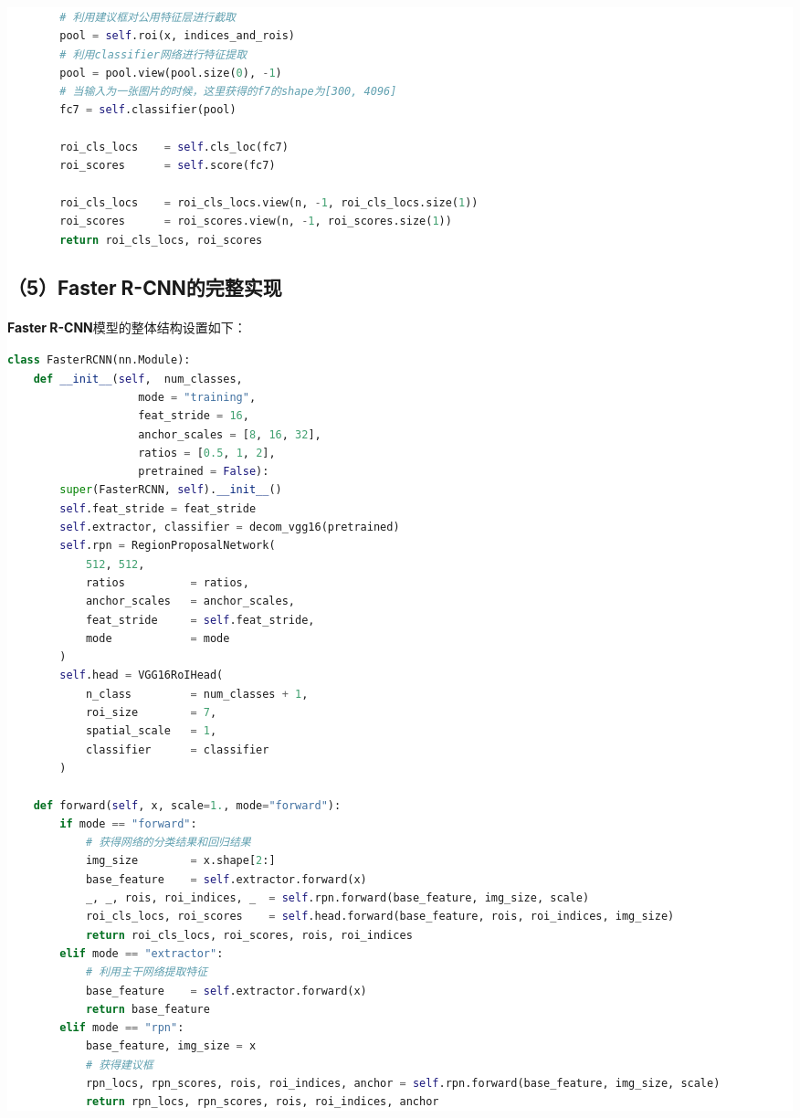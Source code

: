```python
        # 利用建议框对公用特征层进行截取
        pool = self.roi(x, indices_and_rois)
        # 利用classifier网络进行特征提取
        pool = pool.view(pool.size(0), -1)
        # 当输入为一张图片的时候，这里获得的f7的shape为[300, 4096]
        fc7 = self.classifier(pool)

        roi_cls_locs    = self.cls_loc(fc7)
        roi_scores      = self.score(fc7)

        roi_cls_locs    = roi_cls_locs.view(n, -1, roi_cls_locs.size(1))
        roi_scores      = roi_scores.view(n, -1, roi_scores.size(1))
        return roi_cls_locs, roi_scores
```

## （5）Faster R-CNN的完整实现

**Faster R-CNN**模型的整体结构设置如下：

```python
class FasterRCNN(nn.Module):
    def __init__(self,  num_classes,  
                    mode = "training",
                    feat_stride = 16,
                    anchor_scales = [8, 16, 32],
                    ratios = [0.5, 1, 2],
                    pretrained = False):
        super(FasterRCNN, self).__init__()
        self.feat_stride = feat_stride
        self.extractor, classifier = decom_vgg16(pretrained)
        self.rpn = RegionProposalNetwork(
            512, 512,
            ratios          = ratios,
            anchor_scales   = anchor_scales,
            feat_stride     = self.feat_stride,
            mode            = mode
        )
        self.head = VGG16RoIHead(
            n_class         = num_classes + 1,
            roi_size        = 7,
            spatial_scale   = 1,
            classifier      = classifier
        )
            
    def forward(self, x, scale=1., mode="forward"):
        if mode == "forward":
            # 获得网络的分类结果和回归结果
            img_size        = x.shape[2:]
            base_feature    = self.extractor.forward(x)
            _, _, rois, roi_indices, _  = self.rpn.forward(base_feature, img_size, scale)
            roi_cls_locs, roi_scores    = self.head.forward(base_feature, rois, roi_indices, img_size)
            return roi_cls_locs, roi_scores, rois, roi_indices
        elif mode == "extractor":
            # 利用主干网络提取特征
            base_feature    = self.extractor.forward(x)
            return base_feature
        elif mode == "rpn":
            base_feature, img_size = x
            # 获得建议框
            rpn_locs, rpn_scores, rois, roi_indices, anchor = self.rpn.forward(base_feature, img_size, scale)
            return rpn_locs, rpn_scores, rois, roi_indices, anchor
```